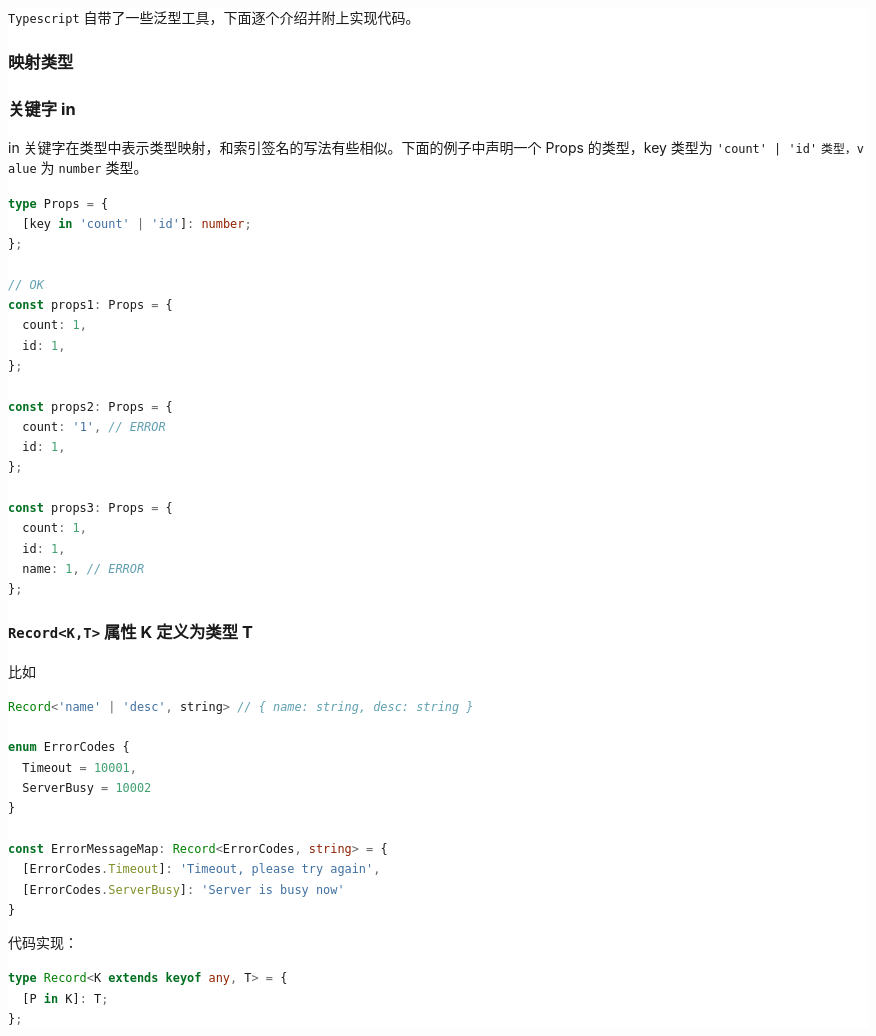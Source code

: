`Typescript` 自带了一些泛型工具，下面逐个介绍并附上实现代码。

### 映射类型

### 关键字 in

in 关键字在类型中表示类型映射，和索引签名的写法有些相似。下面的例子中声明一个 Props 的类型，key 类型为 `'count' | 'id'` `类型，value` 为 `number` 类型。

```ts
type Props = {
  [key in 'count' | 'id']: number;
};

// OK
const props1: Props = {
  count: 1,
  id: 1,
};

const props2: Props = {
  count: '1', // ERROR
  id: 1,
};

const props3: Props = {
  count: 1,
  id: 1,
  name: 1, // ERROR
};
```

### `Record<K,T>` 属性 K 定义为类型 T

比如

```ts
Record<'name' | 'desc', string> // { name: string, desc: string }

enum ErrorCodes {
  Timeout = 10001,
  ServerBusy = 10002
}

const ErrorMessageMap: Record<ErrorCodes, string> = {
  [ErrorCodes.Timeout]: 'Timeout, please try again',
  [ErrorCodes.ServerBusy]: 'Server is busy now'
}
```

代码实现：

```ts
type Record<K extends keyof any, T> = {
  [P in K]: T;
};
```


  [key: string]: number
  [P in K]: T[P];